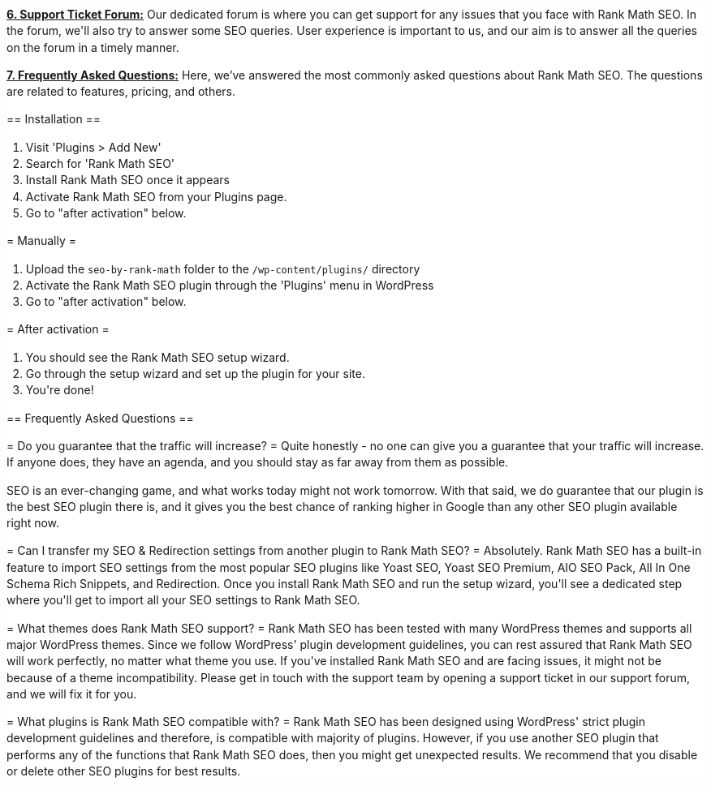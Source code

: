 **<a href="https://support.rankmath.com/?utm_source=LP&utm_campaign=WP" target="_blank">6. Support Ticket Forum:</a>** Our dedicated forum is where you can get support for any issues that you face with Rank Math SEO. In the forum, we'll also try to answer some SEO queries. User experience is important to us, and our aim is to answer all the queries on the forum in a timely manner.

**[7. Frequently Asked Questions:](#faq-header)** Here, we’ve answered the most commonly asked questions about Rank Math SEO. The questions are related to features, pricing, and others.

== Installation ==

1. Visit 'Plugins > Add New'
2. Search for 'Rank Math SEO'
3. Install Rank Math SEO once it appears
4. Activate Rank Math SEO from your Plugins page.
5. Go to "after activation" below.

= Manually =

1. Upload the `seo-by-rank-math` folder to the `/wp-content/plugins/` directory
2. Activate the Rank Math SEO plugin through the 'Plugins' menu in WordPress
3. Go to "after activation" below.

= After activation =

1. You should see the Rank Math SEO setup wizard.
2. Go through the setup wizard and set up the plugin for your site.
3. You're done!

== Frequently Asked Questions ==

= Do you guarantee that the traffic will increase? =
Quite honestly - no one can give you a guarantee that your traffic will increase. If anyone does, they have an agenda, and you should stay as far away from them as possible.

SEO is an ever-changing game, and what works today might not work tomorrow. With that said, we do guarantee that our plugin is the best SEO plugin there is, and it gives you the best chance of ranking higher in Google than any other SEO plugin available right now.


= Can I transfer my SEO & Redirection settings from another plugin to Rank Math SEO? =
Absolutely. Rank Math SEO has a built-in feature to import SEO settings from the most popular SEO plugins like Yoast SEO, Yoast SEO Premium, AIO SEO Pack, All In One Schema Rich Snippets, and Redirection. Once you install Rank Math SEO and run the setup wizard, you'll see a dedicated step where you'll get to import all your SEO settings to Rank Math SEO.

= What themes does Rank Math SEO support? =
Rank Math SEO has been tested with many WordPress themes and supports all major WordPress themes. Since we follow WordPress' plugin development guidelines, you can rest assured that Rank Math SEO will work perfectly, no matter what theme you use. If you've installed Rank Math SEO and are facing issues, it might not be because of a theme incompatibility. Please get in touch with the support team by opening a support ticket in our support forum, and we will fix it for you.

= What plugins is Rank Math SEO compatible with? =
Rank Math SEO has been designed using WordPress' strict plugin development guidelines and therefore, is compatible with majority of plugins. However, if you use another SEO plugin that performs any of the functions that Rank Math SEO does, then you might get unexpected results. We recommend that you disable or delete other SEO plugins for best results.
